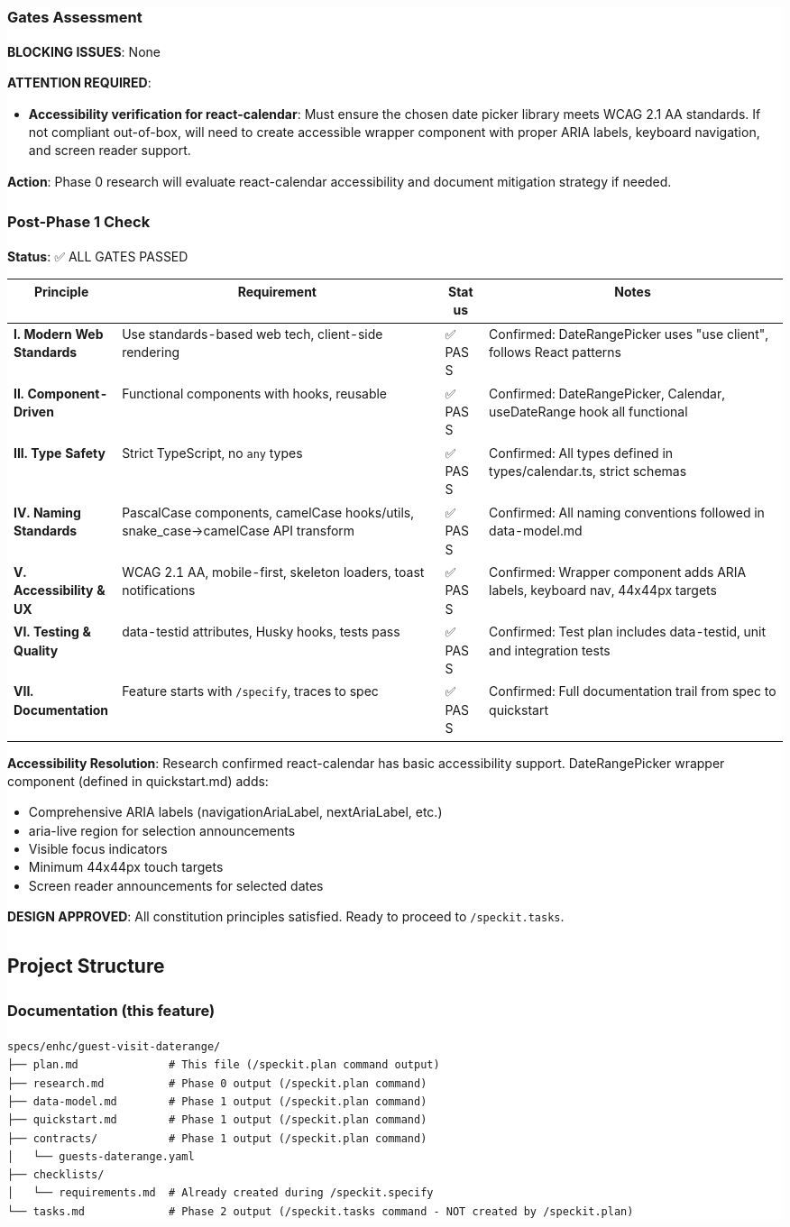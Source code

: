### Gates Assessment

**BLOCKING ISSUES**: None

**ATTENTION REQUIRED**:

- **Accessibility verification for react-calendar**: Must ensure the chosen date picker library meets WCAG 2.1 AA standards. If not compliant out-of-box, will need to create accessible wrapper component with proper ARIA labels, keyboard navigation, and screen reader support.

**Action**: Phase 0 research will evaluate react-calendar accessibility and document mitigation strategy if needed.

### Post-Phase 1 Check

**Status**: ✅ ALL GATES PASSED

| Principle                   | Requirement                                                                      | Status  | Notes                                                                        |
| --------------------------- | -------------------------------------------------------------------------------- | ------- | ---------------------------------------------------------------------------- |
| **I. Modern Web Standards** | Use standards-based web tech, client-side rendering                              | ✅ PASS | Confirmed: DateRangePicker uses "use client", follows React patterns         |
| **II. Component-Driven**    | Functional components with hooks, reusable                                       | ✅ PASS | Confirmed: DateRangePicker, Calendar, useDateRange hook all functional       |
| **III. Type Safety**        | Strict TypeScript, no `any` types                                                | ✅ PASS | Confirmed: All types defined in types/calendar.ts, strict schemas            |
| **IV. Naming Standards**    | PascalCase components, camelCase hooks/utils, snake_case→camelCase API transform | ✅ PASS | Confirmed: All naming conventions followed in data-model.md                  |
| **V. Accessibility & UX**   | WCAG 2.1 AA, mobile-first, skeleton loaders, toast notifications                 | ✅ PASS | Confirmed: Wrapper component adds ARIA labels, keyboard nav, 44x44px targets |
| **VI. Testing & Quality**   | data-testid attributes, Husky hooks, tests pass                                  | ✅ PASS | Confirmed: Test plan includes data-testid, unit and integration tests        |
| **VII. Documentation**      | Feature starts with `/specify`, traces to spec                                   | ✅ PASS | Confirmed: Full documentation trail from spec to quickstart                  |

**Accessibility Resolution**: Research confirmed react-calendar has basic accessibility support. DateRangePicker wrapper component (defined in quickstart.md) adds:

- Comprehensive ARIA labels (navigationAriaLabel, nextAriaLabel, etc.)
- aria-live region for selection announcements
- Visible focus indicators
- Minimum 44x44px touch targets
- Screen reader announcements for selected dates

**DESIGN APPROVED**: All constitution principles satisfied. Ready to proceed to `/speckit.tasks`.

## Project Structure

### Documentation (this feature)

```
specs/enhc/guest-visit-daterange/
├── plan.md              # This file (/speckit.plan command output)
├── research.md          # Phase 0 output (/speckit.plan command)
├── data-model.md        # Phase 1 output (/speckit.plan command)
├── quickstart.md        # Phase 1 output (/speckit.plan command)
├── contracts/           # Phase 1 output (/speckit.plan command)
│   └── guests-daterange.yaml
├── checklists/
│   └── requirements.md  # Already created during /speckit.specify
└── tasks.md             # Phase 2 output (/speckit.tasks command - NOT created by /speckit.plan)
```

